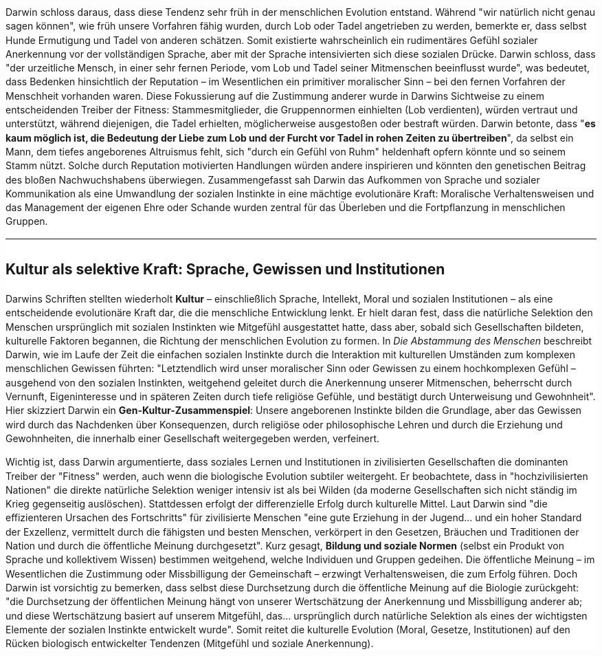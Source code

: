 Darwin schloss daraus, dass diese Tendenz sehr früh in der menschlichen Evolution entstand. Während "wir natürlich nicht genau sagen können", wie früh unsere Vorfahren fähig wurden, durch Lob oder Tadel angetrieben zu werden, bemerkte er, dass selbst Hunde Ermutigung und Tadel von anderen schätzen. Somit existierte wahrscheinlich ein rudimentäres Gefühl sozialer Anerkennung vor der vollständigen Sprache, aber mit der Sprache intensivierten sich diese sozialen Drücke. Darwin schloss, dass "der urzeitliche Mensch, in einer sehr fernen Periode, vom Lob und Tadel seiner Mitmenschen beeinflusst wurde", was bedeutet, dass Bedenken hinsichtlich der Reputation – im Wesentlichen ein primitiver moralischer Sinn – bei den fernen Vorfahren der Menschheit vorhanden waren. Diese Fokussierung auf die Zustimmung anderer wurde in Darwins Sichtweise zu einem entscheidenden Treiber der Fitness: Stammesmitglieder, die Gruppennormen einhielten (Lob verdienten), würden vertraut und unterstützt, während diejenigen, die Tadel erhielten, möglicherweise ausgestoßen oder bestraft würden. Darwin betonte, dass "**es kaum möglich ist, die Bedeutung der Liebe zum Lob und der Furcht vor Tadel in rohen Zeiten zu übertreiben**", da selbst ein Mann, dem tiefes angeborenes Altruismus fehlt, sich "durch ein Gefühl von Ruhm" heldenhaft opfern könnte und so seinem Stamm nützt. Solche durch Reputation motivierten Handlungen würden andere inspirieren und könnten den genetischen Beitrag des bloßen Nachwuchshabens überwiegen. Zusammengefasst sah Darwin das Aufkommen von Sprache und sozialer Kommunikation als eine Umwandlung der sozialen Instinkte in eine mächtige evolutionäre Kraft: Moralische Verhaltensweisen und das Management der eigenen Ehre oder Schande wurden zentral für das Überleben und die Fortpflanzung in menschlichen Gruppen.

---

## Kultur als selektive Kraft: Sprache, Gewissen und Institutionen

Darwins Schriften stellten wiederholt **Kultur** – einschließlich Sprache, Intellekt, Moral und sozialen Institutionen – als eine entscheidende evolutionäre Kraft dar, die die menschliche Entwicklung lenkt. Er hielt daran fest, dass die natürliche Selektion den Menschen ursprünglich mit sozialen Instinkten wie Mitgefühl ausgestattet hatte, dass aber, sobald sich Gesellschaften bildeten, kulturelle Faktoren begannen, die Richtung der menschlichen Evolution zu formen. In *Die Abstammung des Menschen* beschreibt Darwin, wie im Laufe der Zeit die einfachen sozialen Instinkte durch die Interaktion mit kulturellen Umständen zum komplexen menschlichen Gewissen führten: "Letztendlich wird unser moralischer Sinn oder Gewissen zu einem hochkomplexen Gefühl – ausgehend von den sozialen Instinkten, weitgehend geleitet durch die Anerkennung unserer Mitmenschen, beherrscht durch Vernunft, Eigeninteresse und in späteren Zeiten durch tiefe religiöse Gefühle, und bestätigt durch Unterweisung und Gewohnheit". Hier skizziert Darwin ein **Gen-Kultur-Zusammenspiel**: Unsere angeborenen Instinkte bilden die Grundlage, aber das Gewissen wird durch das Nachdenken über Konsequenzen, durch religiöse oder philosophische Lehren und durch die Erziehung und Gewohnheiten, die innerhalb einer Gesellschaft weitergegeben werden, verfeinert.

Wichtig ist, dass Darwin argumentierte, dass soziales Lernen und Institutionen in zivilisierten Gesellschaften die dominanten Treiber der "Fitness" werden, auch wenn die biologische Evolution subtiler weitergeht. Er beobachtete, dass in "hochzivilisierten Nationen" die direkte natürliche Selektion weniger intensiv ist als bei Wilden (da moderne Gesellschaften sich nicht ständig im Krieg gegenseitig auslöschen). Stattdessen erfolgt der differenzielle Erfolg durch kulturelle Mittel. Laut Darwin sind "die effizienteren Ursachen des Fortschritts" für zivilisierte Menschen "eine gute Erziehung in der Jugend… und ein hoher Standard der Exzellenz, vermittelt durch die fähigsten und besten Menschen, verkörpert in den Gesetzen, Bräuchen und Traditionen der Nation und durch die öffentliche Meinung durchgesetzt". Kurz gesagt, **Bildung und soziale Normen** (selbst ein Produkt von Sprache und kollektivem Wissen) bestimmen weitgehend, welche Individuen und Gruppen gedeihen. Die öffentliche Meinung – im Wesentlichen die Zustimmung oder Missbilligung der Gemeinschaft – erzwingt Verhaltensweisen, die zum Erfolg führen. Doch Darwin ist vorsichtig zu bemerken, dass selbst diese Durchsetzung durch die öffentliche Meinung auf die Biologie zurückgeht: "die Durchsetzung der öffentlichen Meinung hängt von unserer Wertschätzung der Anerkennung und Missbilligung anderer ab; und diese Wertschätzung basiert auf unserem Mitgefühl, das… ursprünglich durch natürliche Selektion als eines der wichtigsten Elemente der sozialen Instinkte entwickelt wurde". Somit reitet die kulturelle Evolution (Moral, Gesetze, Institutionen) auf den Rücken biologisch entwickelter Tendenzen (Mitgefühl und soziale Anerkennung).
